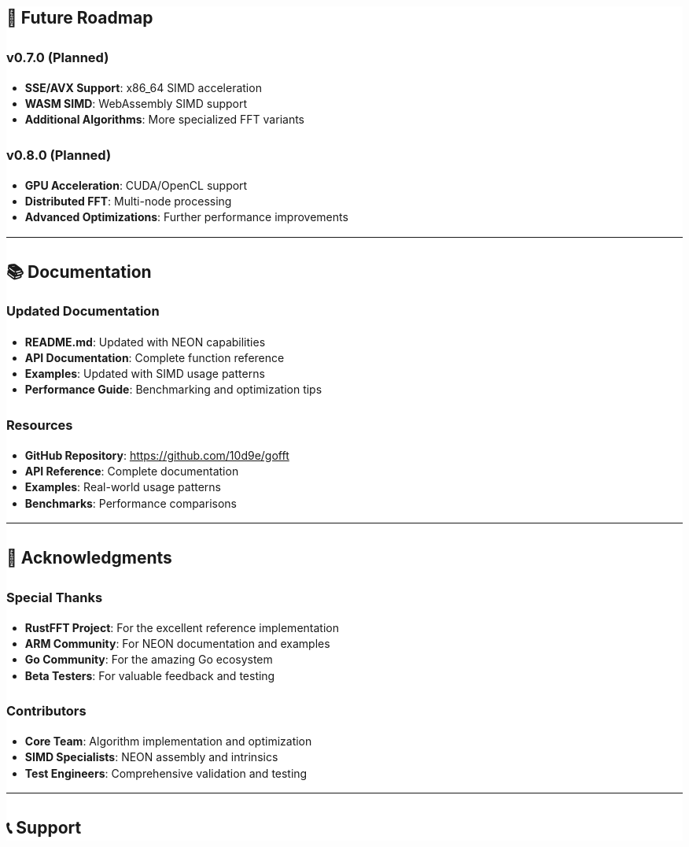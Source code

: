 
## 🔮 **Future Roadmap**

### **v0.7.0 (Planned)**
- **SSE/AVX Support**: x86_64 SIMD acceleration
- **WASM SIMD**: WebAssembly SIMD support
- **Additional Algorithms**: More specialized FFT variants

### **v0.8.0 (Planned)**
- **GPU Acceleration**: CUDA/OpenCL support
- **Distributed FFT**: Multi-node processing
- **Advanced Optimizations**: Further performance improvements

---

## 📚 **Documentation**

### **Updated Documentation**
- **README.md**: Updated with NEON capabilities
- **API Documentation**: Complete function reference
- **Examples**: Updated with SIMD usage patterns
- **Performance Guide**: Benchmarking and optimization tips

### **Resources**
- **GitHub Repository**: https://github.com/10d9e/gofft
- **API Reference**: Complete documentation
- **Examples**: Real-world usage patterns
- **Benchmarks**: Performance comparisons

---

## 🙏 **Acknowledgments**

### **Special Thanks**
- **RustFFT Project**: For the excellent reference implementation
- **ARM Community**: For NEON documentation and examples
- **Go Community**: For the amazing Go ecosystem
- **Beta Testers**: For valuable feedback and testing

### **Contributors**
- **Core Team**: Algorithm implementation and optimization
- **SIMD Specialists**: NEON assembly and intrinsics
- **Test Engineers**: Comprehensive validation and testing

---

## 📞 **Support**
